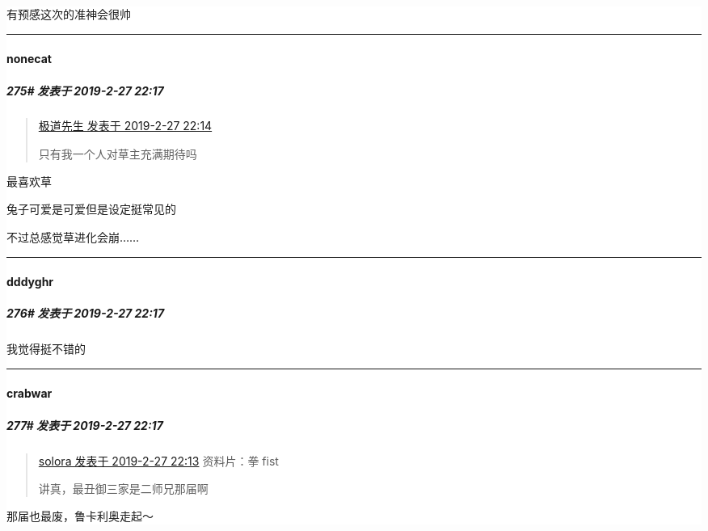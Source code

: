 


有预感这次的准神会很帅







*****

####  nonecat  
##### 275#       发表于 2019-2-27 22:17



<blockquote><a href="httphttps://bbs.saraba1st.com/2b/forum.php?mod=redirect&amp;goto=findpost&amp;pid=42745990&amp;ptid=1813626" target="_blank">极道先生 发表于 2019-2-27 22:14</a>

只有我一个人对草主充满期待吗</blockquote>
最喜欢草

兔子可爱是可爱但是设定挺常见的

不过总感觉草进化会崩……







*****

####  dddyghr  
##### 276#       发表于 2019-2-27 22:17




我觉得挺不错的







*****

####  crabwar  
##### 277#       发表于 2019-2-27 22:17



<blockquote><a href="httphttps://bbs.saraba1st.com/2b/forum.php?mod=redirect&amp;goto=findpost&amp;pid=42745970&amp;ptid=1813626" target="_blank">solora 发表于 2019-2-27 22:13</a>
资料片：拳 fist


讲真，最丑御三家是二师兄那届啊</blockquote>
那届也最废，鲁卡利奥走起～





